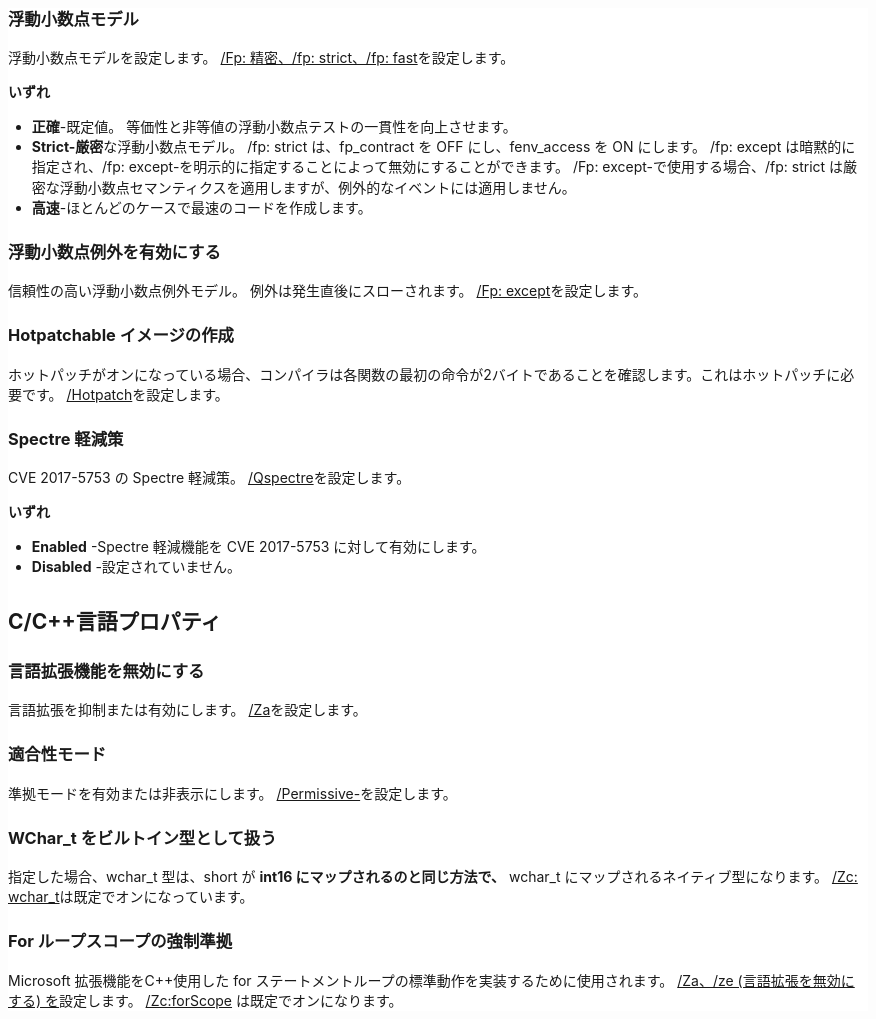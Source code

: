 ### <a name="floating-point-model"></a>浮動小数点モデル

浮動小数点モデルを設定します。 [/Fp: 精密、/fp: strict、/fp: fast](fp-specify-floating-point-behavior.md)を設定します。

**いずれ**

- **正確**-既定値。 等価性と非等値の浮動小数点テストの一貫性を向上させます。
- **Strict-厳密**な浮動小数点モデル。 /fp: strict は、fp_contract を OFF にし、fenv_access を ON にします。 /fp: except は暗黙的に指定され、/fp: except-を明示的に指定することによって無効にすることができます。 /Fp: except-で使用する場合、/fp: strict は厳密な浮動小数点セマンティクスを適用しますが、例外的なイベントには適用しません。
- **高速**-ほとんどのケースで最速のコードを作成します。

### <a name="enable-floating-point-exceptions"></a>浮動小数点例外を有効にする

信頼性の高い浮動小数点例外モデル。 例外は発生直後にスローされます。  [/Fp: except](fp-specify-floating-point-behavior.md)を設定します。

### <a name="create-hotpatchable-image"></a>Hotpatchable イメージの作成

ホットパッチがオンになっている場合、コンパイラは各関数の最初の命令が2バイトであることを確認します。これはホットパッチに必要です。  [/Hotpatch](hotpatch-create-hotpatchable-image.md)を設定します。

### <a name="spectre-mitigation"></a>Spectre 軽減策

CVE 2017-5753 の Spectre 軽減策。 [/Qspectre](qspectre.md)を設定します。

**いずれ**

- **Enabled** -Spectre 軽減機能を CVE 2017-5753 に対して有効にします。
- **Disabled** -設定されていません。

## <a name="cc-language-properties"></a>C/C++言語プロパティ

### <a name="disable-language-extensions"></a>言語拡張機能を無効にする

言語拡張を抑制または有効にします。 [/Za](za-ze-disable-language-extensions.md)を設定します。

### <a name="conformance-mode"></a>適合性モード

準拠モードを有効または非表示にします。 [/Permissive-](permissive-standards-conformance.md)を設定します。

### <a name="treat-wchart-as-built-in-type"></a>WChar_t をビルトイン型として扱う

指定した場合、wchar_t 型は、short が __int16 にマップされるのと同じ方法で、__ wchar_t にマップされるネイティブ型になります。 [/Zc: wchar_t](zc-wchar-t-wchar-t-is-native-type.md)は既定でオンになっています。

### <a name="force-conformance-in-for-loop-scope"></a>For ループスコープの強制準拠

Microsoft 拡張機能をC++使用した for ステートメントループの標準動作を実装するために使用されます。 [/Za、/ze (言語拡張を無効にする) を](za-ze-disable-language-extensions.md)設定します。 [/Zc:forScope](zc-forscope-force-conformance-in-for-loop-scope.md) は既定でオンになります。
